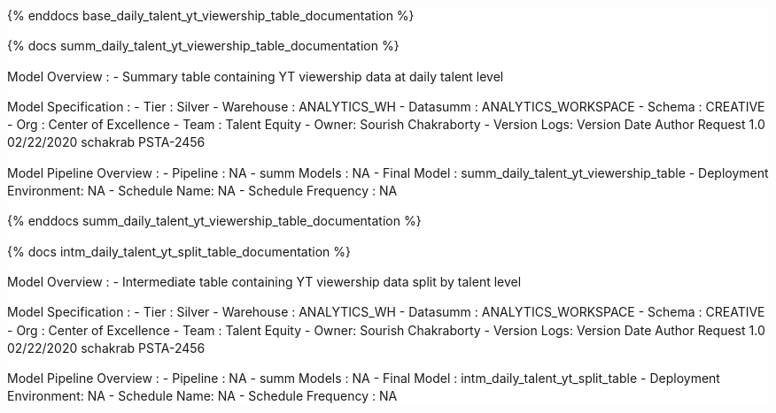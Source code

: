 
{% enddocs base_daily_talent_yt_viewership_table_documentation %}

{% docs summ_daily_talent_yt_viewership_table_documentation %}

Model Overview :
    -   Summary table containing YT viewership data at daily talent level 

Model Specification :
    - Tier :        Silver
    - Warehouse :   ANALYTICS_WH
    - Datasumm :    ANALYTICS_WORKSPACE
    - Schema :      CREATIVE
    - Org :         Center of Excellence
    - Team :        Talent Equity
    - Owner:        Sourish Chakraborty
    - Version Logs:
        Version      Date            Author               Request
        1.0          02/22/2020     schakrab              PSTA-2456
    

Model Pipeline Overview :
    - Pipeline  :             NA
    - summ Models :           NA
    - Final Model :           summ_daily_talent_yt_viewership_table
    - Deployment Environment: NA
    - Schedule Name:          NA
    - Schedule Frequency :    NA


{% enddocs summ_daily_talent_yt_viewership_table_documentation %}

{% docs intm_daily_talent_yt_split_table_documentation %}

Model Overview :
    -   Intermediate table containing YT viewership data split by talent level 

Model Specification :
    - Tier :        Silver
    - Warehouse :   ANALYTICS_WH
    - Datasumm :    ANALYTICS_WORKSPACE
    - Schema :      CREATIVE
    - Org :         Center of Excellence
    - Team :        Talent Equity
    - Owner:        Sourish Chakraborty
    - Version Logs:
        Version      Date            Author               Request
        1.0          02/22/2020     schakrab              PSTA-2456
    

Model Pipeline Overview :
    - Pipeline  :             NA
    - summ Models :           NA
    - Final Model :           intm_daily_talent_yt_split_table
    - Deployment Environment: NA
    - Schedule Name:          NA
    - Schedule Frequency :    NA
